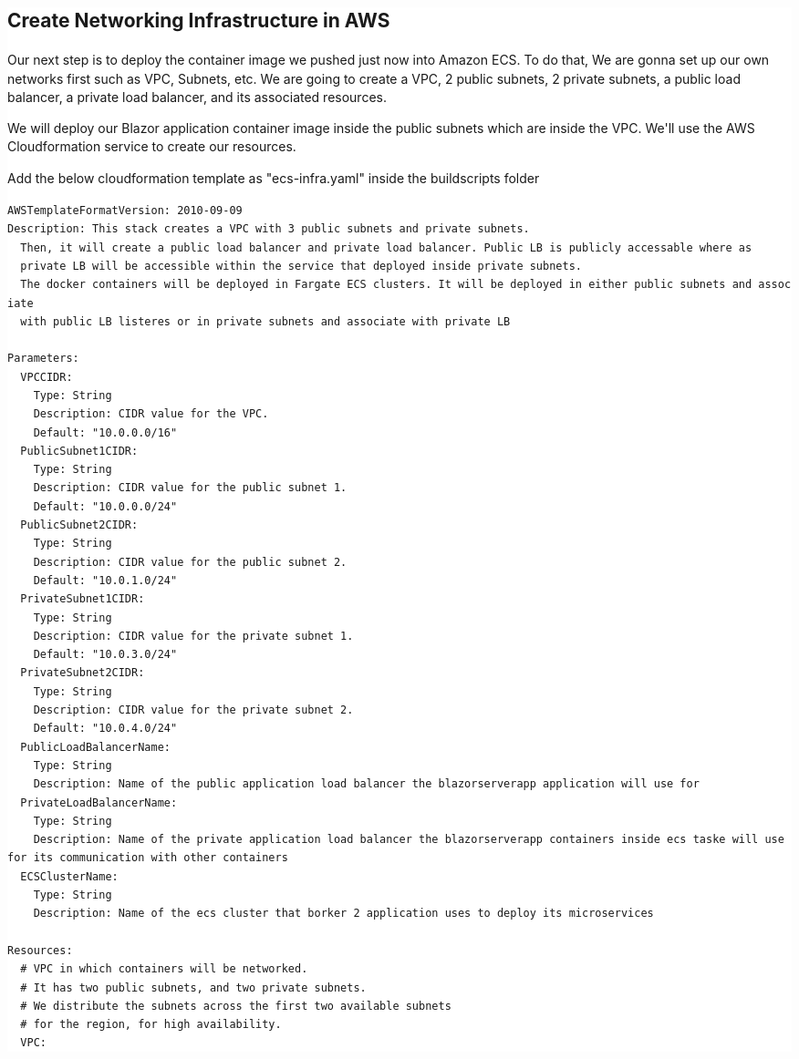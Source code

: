 ## [](https://dev.to/sprabha1990/creating-deploying-net7-blazorserver-app-in-aws-using-cf-templates-4h3g#create-networking-infrastructure-in-aws)Create Networking Infrastructure in AWS

Our next step is to deploy the container image we pushed just now into Amazon ECS. To do that, We are gonna set up our own networks first such as VPC, Subnets, etc. We are going to create a VPC, 2 public subnets, 2 private subnets, a public load balancer, a private load balancer, and its associated resources.

We will deploy our Blazor application container image inside the public subnets which are inside the VPC. We'll use the AWS Cloudformation service to create our resources.

Add the below cloudformation template as "ecs-infra.yaml" inside the buildscripts folder  

```
AWSTemplateFormatVersion: 2010-09-09
Description: This stack creates a VPC with 3 public subnets and private subnets.
  Then, it will create a public load balancer and private load balancer. Public LB is publicly accessable where as
  private LB will be accessible within the service that deployed inside private subnets.
  The docker containers will be deployed in Fargate ECS clusters. It will be deployed in either public subnets and associate
  with public LB listeres or in private subnets and associate with private LB

Parameters:
  VPCCIDR:
    Type: String
    Description: CIDR value for the VPC.
    Default: "10.0.0.0/16"
  PublicSubnet1CIDR:
    Type: String
    Description: CIDR value for the public subnet 1.
    Default: "10.0.0.0/24"
  PublicSubnet2CIDR:
    Type: String
    Description: CIDR value for the public subnet 2.
    Default: "10.0.1.0/24"
  PrivateSubnet1CIDR:
    Type: String
    Description: CIDR value for the private subnet 1.
    Default: "10.0.3.0/24"
  PrivateSubnet2CIDR:
    Type: String
    Description: CIDR value for the private subnet 2.
    Default: "10.0.4.0/24"
  PublicLoadBalancerName:
    Type: String
    Description: Name of the public application load balancer the blazorserverapp application will use for
  PrivateLoadBalancerName:
    Type: String
    Description: Name of the private application load balancer the blazorserverapp containers inside ecs taske will use for its communication with other containers
  ECSClusterName:
    Type: String
    Description: Name of the ecs cluster that borker 2 application uses to deploy its microservices

Resources:
  # VPC in which containers will be networked.
  # It has two public subnets, and two private subnets.
  # We distribute the subnets across the first two available subnets
  # for the region, for high availability.
  VPC:
```